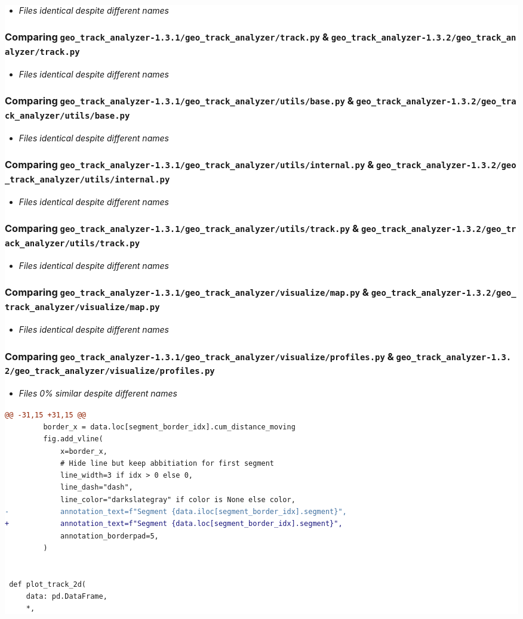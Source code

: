  * *Files identical despite different names*

### Comparing `geo_track_analyzer-1.3.1/geo_track_analyzer/track.py` & `geo_track_analyzer-1.3.2/geo_track_analyzer/track.py`

 * *Files identical despite different names*

### Comparing `geo_track_analyzer-1.3.1/geo_track_analyzer/utils/base.py` & `geo_track_analyzer-1.3.2/geo_track_analyzer/utils/base.py`

 * *Files identical despite different names*

### Comparing `geo_track_analyzer-1.3.1/geo_track_analyzer/utils/internal.py` & `geo_track_analyzer-1.3.2/geo_track_analyzer/utils/internal.py`

 * *Files identical despite different names*

### Comparing `geo_track_analyzer-1.3.1/geo_track_analyzer/utils/track.py` & `geo_track_analyzer-1.3.2/geo_track_analyzer/utils/track.py`

 * *Files identical despite different names*

### Comparing `geo_track_analyzer-1.3.1/geo_track_analyzer/visualize/map.py` & `geo_track_analyzer-1.3.2/geo_track_analyzer/visualize/map.py`

 * *Files identical despite different names*

### Comparing `geo_track_analyzer-1.3.1/geo_track_analyzer/visualize/profiles.py` & `geo_track_analyzer-1.3.2/geo_track_analyzer/visualize/profiles.py`

 * *Files 0% similar despite different names*

```diff
@@ -31,15 +31,15 @@
         border_x = data.loc[segment_border_idx].cum_distance_moving
         fig.add_vline(
             x=border_x,
             # Hide line but keep abbitiation for first segment
             line_width=3 if idx > 0 else 0,
             line_dash="dash",
             line_color="darkslategray" if color is None else color,
-            annotation_text=f"Segment {data.iloc[segment_border_idx].segment}",
+            annotation_text=f"Segment {data.loc[segment_border_idx].segment}",
             annotation_borderpad=5,
         )
 
 
 def plot_track_2d(
     data: pd.DataFrame,
     *,
```
